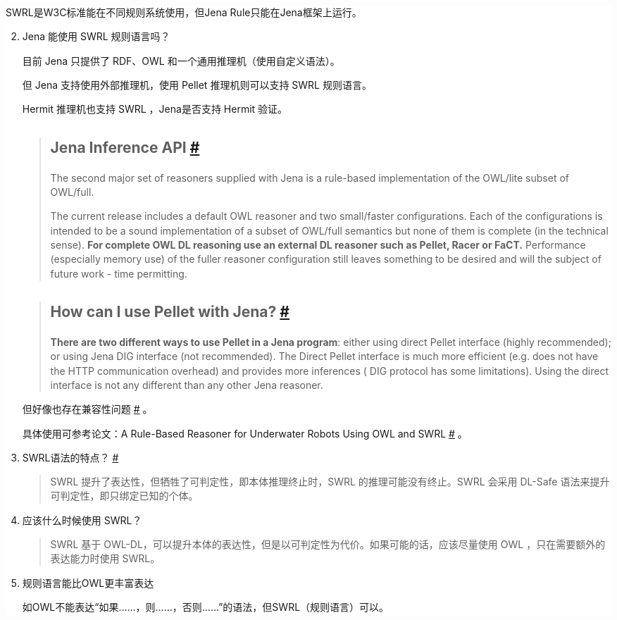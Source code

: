    SWRL是W3C标准能在不同规则系统使用，但Jena Rule只能在Jena框架上运行。

   

2. Jena 能使用 SWRL 规则语言吗？

   目前 Jena 只提供了 RDF、OWL 和一个通用推理机（使用自定义语法）。

   但 Jena 支持使用外部推理机，使用 Pellet 推理机则可以支持 SWRL 规则语言。

   Hermit 推理机也支持 SWRL ，Jena是否支持 Hermit 验证。

   >## Jena Inference API [#](https://jena.apache.org/documentation/inference/#reasonerAPI)
   >
   >The second major set of reasoners supplied with Jena is a rule-based implementation of the OWL/lite subset of OWL/full.
   >
   >The current release includes a default OWL reasoner and two small/faster configurations. Each of the configurations is intended to be a sound implementation of a subset of OWL/full semantics but none of them is complete (in the technical sense). **For complete OWL DL reasoning use an external DL reasoner such as Pellet, Racer or FaCT.** Performance (especially memory use) of the fuller reasoner configuration still leaves something to be desired and will the subject of future work - time permitting.

   >## How can I use Pellet with Jena? [#](https://github.com/stardog-union/pellet/wiki/FAQ#how-can-i-use-pellet-with-jena)
   >
   >**There are two different ways to use Pellet in a Jena program**: either using direct Pellet interface (highly recommended); or using Jena DIG interface (not recommended). The Direct Pellet interface is much more efficient (e.g. does not have the HTTP communication overhead) and provides more inferences ( DIG protocol has some limitations). Using the direct interface is not any different than any other Jena reasoner.

   但好像也存在兼容性问题 [#](https://stackoverflow.com/questions/36144230/how-to-correctly-import-pellet-2-3-0-in-jena-3-0-1-eclipse) 。

   具体使用可参考论文：A Rule-Based Reasoner for Underwater Robots Using OWL and SWRL [#](https://www.ncbi.nlm.nih.gov/pmc/articles/PMC6210324/) 。

   

3. SWRL语法的特点？ [#](https://zhuanlan.zhihu.com/p/136570668)

   > SWRL 提升了表达性，但牺牲了可判定性，即本体推理终止时，SWRL 的推理可能没有终止。SWRL 会采用 DL-Safe 语法来提升可判定性，即只绑定已知的个体。

   

4. 应该什么时候使用 SWRL？

   > SWRL 基于 OWL-DL，可以提升本体的表达性，但是以可判定性为代价。如果可能的话，应该尽量使用 OWL ，只在需要额外的表达能力时使用 SWRL。

   

5. 规则语言能比OWL更丰富表达

   如OWL不能表达“如果……，则……，否则……”的语法，但SWRL（规则语言）可以。
